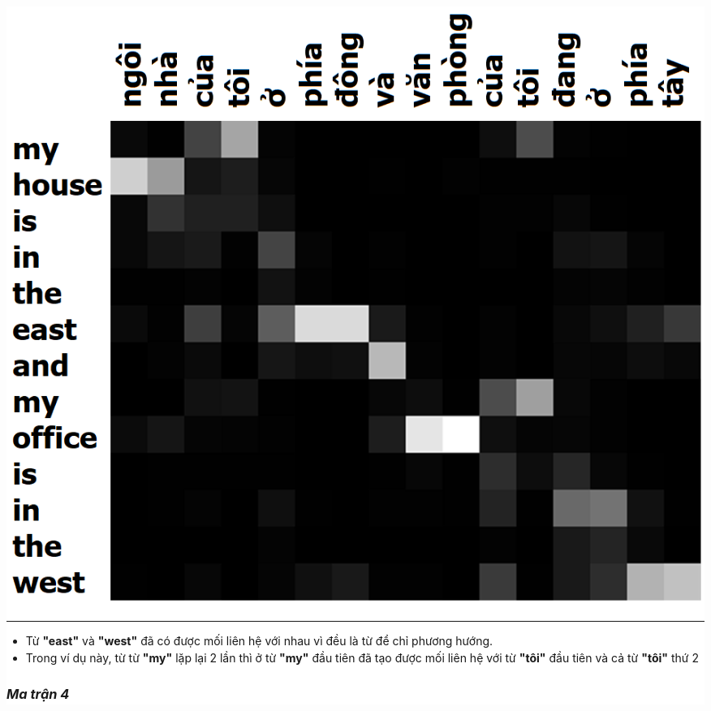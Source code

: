 ![Alt text](images/att_matrix3.png "matrix3")
****
- Từ __"east"__ và __"west"__ đã có được mối liên hệ với nhau vì đều là từ để chỉ phương hướng.
- Trong ví dụ này, từ từ __"my"__ lặp lại 2 lần thì ở từ __"my"__ đầu tiên đã tạo được mối liên hệ với từ __"tôi"__ đầu tiên và cả từ __"tôi"__ thứ 2

### _Ma trận 4_
